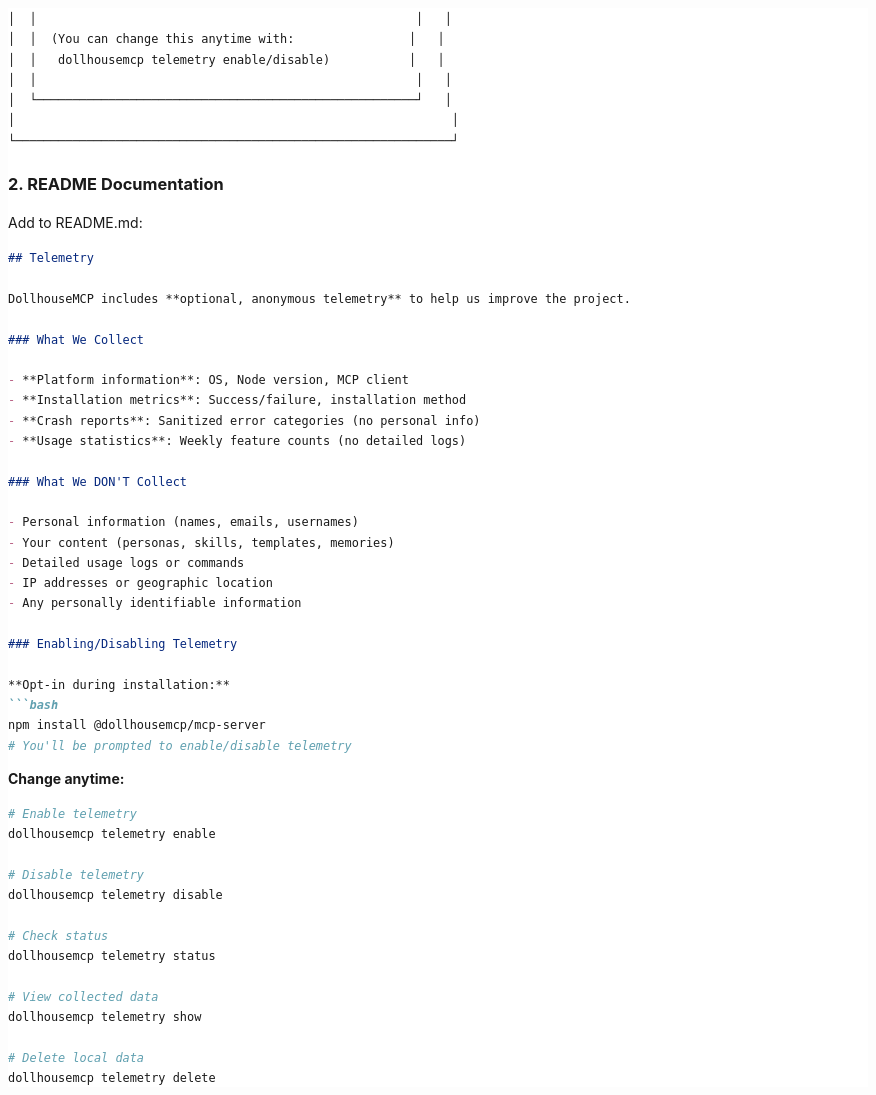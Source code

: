 ```
│  │                                                     │   │
│  │  (You can change this anytime with:                │   │
│  │   dollhousemcp telemetry enable/disable)           │   │
│  │                                                     │   │
│  └─────────────────────────────────────────────────────┘   │
│                                                             │
└─────────────────────────────────────────────────────────────┘
```

### 2. README Documentation

Add to README.md:

```markdown
## Telemetry

DollhouseMCP includes **optional, anonymous telemetry** to help us improve the project.

### What We Collect

- **Platform information**: OS, Node version, MCP client
- **Installation metrics**: Success/failure, installation method
- **Crash reports**: Sanitized error categories (no personal info)
- **Usage statistics**: Weekly feature counts (no detailed logs)

### What We DON'T Collect

- Personal information (names, emails, usernames)
- Your content (personas, skills, templates, memories)
- Detailed usage logs or commands
- IP addresses or geographic location
- Any personally identifiable information

### Enabling/Disabling Telemetry

**Opt-in during installation:**
```bash
npm install @dollhousemcp/mcp-server
# You'll be prompted to enable/disable telemetry
```

**Change anytime:**
```bash
# Enable telemetry
dollhousemcp telemetry enable

# Disable telemetry
dollhousemcp telemetry disable

# Check status
dollhousemcp telemetry status

# View collected data
dollhousemcp telemetry show

# Delete local data
dollhousemcp telemetry delete
```
